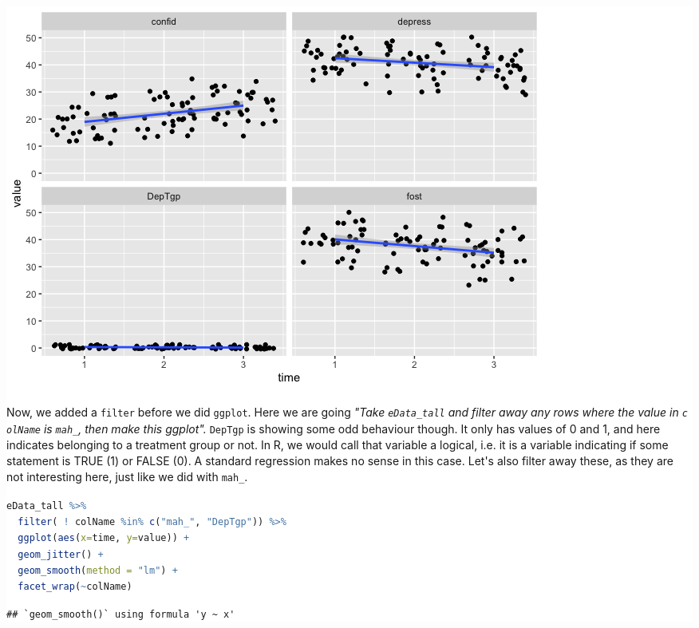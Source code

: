 ![](index_files/figure-html/unnamed-chunk-13-1.png)

Now, we added a `filter` before we did `ggplot`. 
Here we are going *"Take `eData_tall` and filter away any rows where the value in `colName` is `mah_`, then make this ggplot".*
`DepTgp` is showing some odd behaviour though.
It only has values of 0 and 1, and here indicates belonging to a treatment group or not.
In R, we would call that variable a logical, i.e. it is a variable indicating if some statement is TRUE (1)  or FALSE (0). 
A standard regression makes no sense in this case. 
Let's also filter away these, as they are not interesting here, just like we did with `mah_`.


```r
eData_tall %>% 
  filter( ! colName %in% c("mah_", "DepTgp")) %>% 
  ggplot(aes(x=time, y=value)) +
  geom_jitter() +
  geom_smooth(method = "lm") +
  facet_wrap(~colName)
```

```
## `geom_smooth()` using formula 'y ~ x'
```
